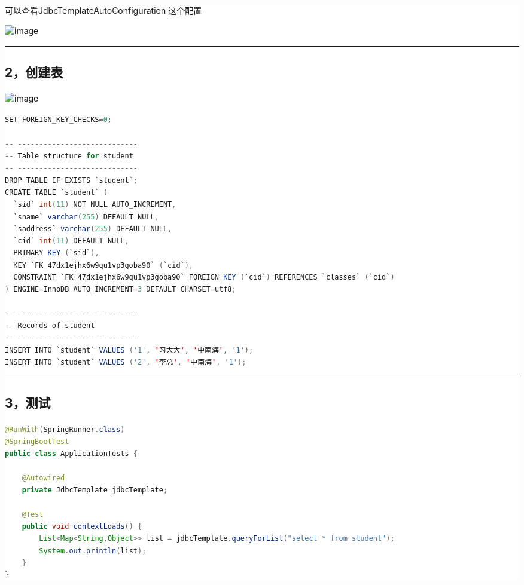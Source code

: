 可以查看JdbcTemplateAutoConfiguration 这个配置

![image](https://picgo-1301208976.cos.ap-beijing.myqcloud.com//typora72ad547f-0de3-4d4f-8f38-d68de516ae23.png)

---

## 2，创建表

![image](https://picgo-1301208976.cos.ap-beijing.myqcloud.com//typora96df48f7-7284-4a3e-b4f3-be9b7e0d916f.jpg)

```java
SET FOREIGN_KEY_CHECKS=0;

-- ----------------------------
-- Table structure for student
-- ----------------------------
DROP TABLE IF EXISTS `student`;
CREATE TABLE `student` (
  `sid` int(11) NOT NULL AUTO_INCREMENT,
  `sname` varchar(255) DEFAULT NULL,
  `saddress` varchar(255) DEFAULT NULL,
  `cid` int(11) DEFAULT NULL,
  PRIMARY KEY (`sid`),
  KEY `FK_47dx1ejhx6w9qu1vp3goba90` (`cid`),
  CONSTRAINT `FK_47dx1ejhx6w9qu1vp3goba90` FOREIGN KEY (`cid`) REFERENCES `classes` (`cid`)
) ENGINE=InnoDB AUTO_INCREMENT=3 DEFAULT CHARSET=utf8;

-- ----------------------------
-- Records of student
-- ----------------------------
INSERT INTO `student` VALUES ('1', '习大大', '中南海', '1');
INSERT INTO `student` VALUES ('2', '李总', '中南海', '1');
```

---

## 3，测试

```java
@RunWith(SpringRunner.class)
@SpringBootTest
public class ApplicationTests {

    @Autowired
    private JdbcTemplate jdbcTemplate;

    @Test
    public void contextLoads() {
        List<Map<String,Object>> list = jdbcTemplate.queryForList("select * from student");
        System.out.println(list);
    }
}
```
